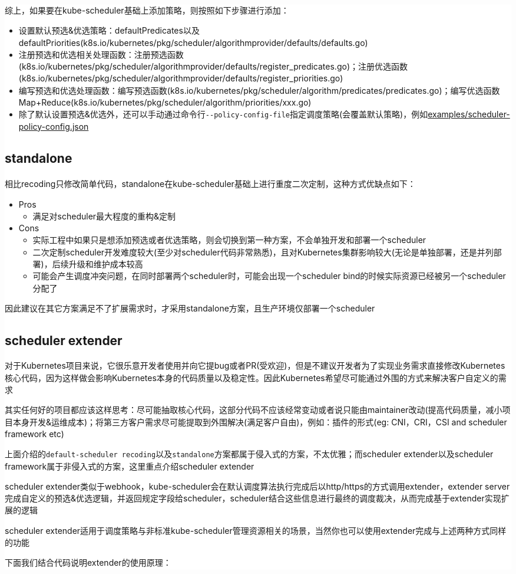 综上，如果要在kube-scheduler基础上添加策略，则按照如下步骤进行添加：

* 设置默认预选&优选策略：defaultPredicates以及defaultPriorities(k8s.io/kubernetes/pkg/scheduler/algorithmprovider/defaults/defaults.go)
* 注册预选和优选相关处理函数：注册预选函数(k8s.io/kubernetes/pkg/scheduler/algorithmprovider/defaults/register_predicates.go)；注册优选函数(k8s.io/kubernetes/pkg/scheduler/algorithmprovider/defaults/register_priorities.go)
* 编写预选和优选处理函数：编写预选函数(k8s.io/kubernetes/pkg/scheduler/algorithm/predicates/predicates.go)；编写优选函数Map+Reduce(k8s.io/kubernetes/pkg/scheduler/algorithm/priorities/xxx.go)
* 除了默认设置预选&优选外，还可以手动通过命令行`--policy-config-file`指定调度策略(会覆盖默认策略)，例如[examples/scheduler-policy-config.json](https://github.com/kubernetes/examples/blob/master/staging/scheduler-policy/scheduler-policy-config.json) 

## standalone

相比recoding只修改简单代码，standalone在kube-scheduler基础上进行重度二次定制，这种方式优缺点如下：

* Pros
  * 满足对scheduler最大程度的重构&定制
* Cons
  * 实际工程中如果只是想添加预选或者优选策略，则会切换到第一种方案，不会单独开发和部署一个scheduler
  * 二次定制scheduler开发难度较大(至少对scheduler代码非常熟悉)，且对Kubernetes集群影响较大(无论是单独部署，还是并列部署)，后续升级和维护成本较高
  * 可能会产生调度冲突问题，在同时部署两个scheduler时，可能会出现一个scheduler bind的时候实际资源已经被另一个scheduler分配了

因此建议在其它方案满足不了扩展需求时，才采用standalone方案，且生产环境仅部署一个scheduler

## scheduler extender

对于Kubernetes项目来说，它很乐意开发者使用并向它提bug或者PR(受欢迎)，但是不建议开发者为了实现业务需求直接修改Kubernetes核心代码，因为这样做会影响Kubernetes本身的代码质量以及稳定性。因此Kubernetes希望尽可能通过外围的方式来解决客户自定义的需求

其实任何好的项目都应该这样思考：尽可能抽取核心代码，这部分代码不应该经常变动或者说只能由maintainer改动(提高代码质量，减小项目本身开发&运维成本)；将第三方客户需求尽可能提取到外围解决(满足客户自由)，例如：插件的形式(eg: CNI，CRI，CSI and scheduler framework etc)

上面介绍的`default-scheduler recoding`以及`standalone`方案都属于侵入式的方案，不太优雅；而scheduler extender以及scheduler framework属于非侵入式的方案，这里重点介绍scheduler extender

scheduler extender类似于webhook，kube-scheduler会在默认调度算法执行完成后以http/https的方式调用extender，extender server完成自定义的预选&优选逻辑，并返回规定字段给scheduler，scheduler结合这些信息进行最终的调度裁决，从而完成基于extender实现扩展的逻辑

scheduler extender适用于调度策略与非标准kube-scheduler管理资源相关的场景，当然你也可以使用extender完成与上述两种方式同样的功能

下面我们结合代码说明extender的使用原理：
